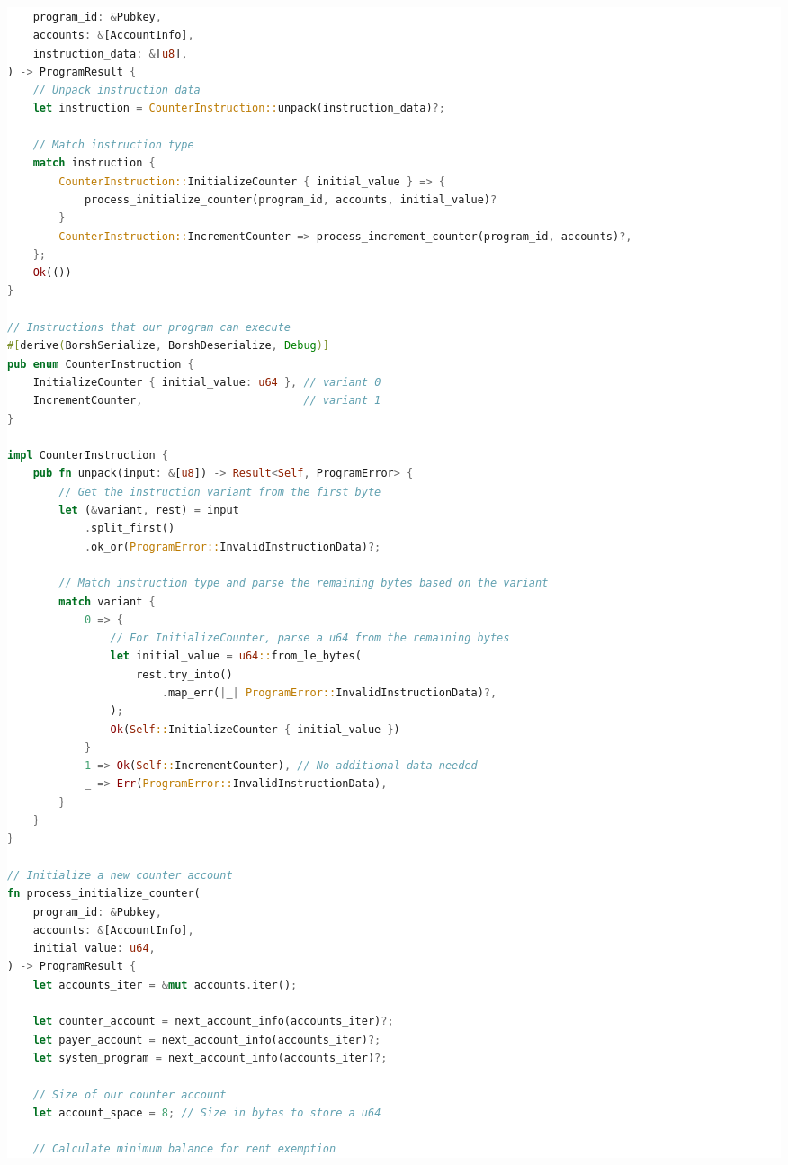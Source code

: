 ```rs filename="lib.rs"
    program_id: &Pubkey,
    accounts: &[AccountInfo],
    instruction_data: &[u8],
) -> ProgramResult {
    // Unpack instruction data
    let instruction = CounterInstruction::unpack(instruction_data)?;

    // Match instruction type
    match instruction {
        CounterInstruction::InitializeCounter { initial_value } => {
            process_initialize_counter(program_id, accounts, initial_value)?
        }
        CounterInstruction::IncrementCounter => process_increment_counter(program_id, accounts)?,
    };
    Ok(())
}

// Instructions that our program can execute
#[derive(BorshSerialize, BorshDeserialize, Debug)]
pub enum CounterInstruction {
    InitializeCounter { initial_value: u64 }, // variant 0
    IncrementCounter,                         // variant 1
}

impl CounterInstruction {
    pub fn unpack(input: &[u8]) -> Result<Self, ProgramError> {
        // Get the instruction variant from the first byte
        let (&variant, rest) = input
            .split_first()
            .ok_or(ProgramError::InvalidInstructionData)?;

        // Match instruction type and parse the remaining bytes based on the variant
        match variant {
            0 => {
                // For InitializeCounter, parse a u64 from the remaining bytes
                let initial_value = u64::from_le_bytes(
                    rest.try_into()
                        .map_err(|_| ProgramError::InvalidInstructionData)?,
                );
                Ok(Self::InitializeCounter { initial_value })
            }
            1 => Ok(Self::IncrementCounter), // No additional data needed
            _ => Err(ProgramError::InvalidInstructionData),
        }
    }
}

// Initialize a new counter account
fn process_initialize_counter(
    program_id: &Pubkey,
    accounts: &[AccountInfo],
    initial_value: u64,
) -> ProgramResult {
    let accounts_iter = &mut accounts.iter();

    let counter_account = next_account_info(accounts_iter)?;
    let payer_account = next_account_info(accounts_iter)?;
    let system_program = next_account_info(accounts_iter)?;

    // Size of our counter account
    let account_space = 8; // Size in bytes to store a u64

    // Calculate minimum balance for rent exemption
```